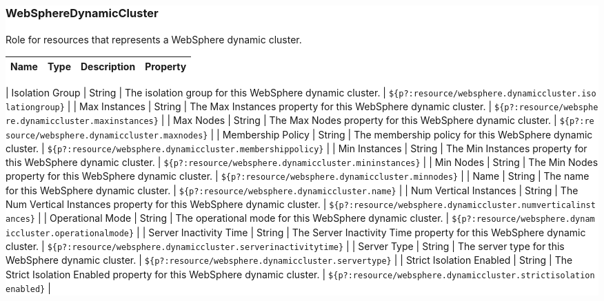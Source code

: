 
### WebSphereDynamicCluster


Role for resources 
that represents a WebSphere dynamic cluster.




| Name | Type | Description | Property |
| --- | --- | --- | --- |
| 
Isolation Group | String | The isolation group for this WebSphere dynamic cluster. | 
``${p?:resource/websphere.dynamiccluster.isolationgroup}`` |
| Max Instances | String | The Max Instances property for 
this WebSphere dynamic cluster. | ``${p?:resource/websphere.dynamiccluster.maxinstances}`` |
| Max Nodes | String | The 
Max Nodes property for this WebSphere dynamic cluster. | ``${p?:resource/websphere.dynamiccluster.maxnodes}`` |
| 
Membership Policy | String | The membership policy for this WebSphere dynamic cluster. | 
``${p?:resource/websphere.dynamiccluster.membershippolicy}`` |
| Min Instances | String | The Min Instances property for
 this WebSphere dynamic cluster. | ``${p?:resource/websphere.dynamiccluster.mininstances}`` |
| Min Nodes | String | The
 Min Nodes property for this WebSphere dynamic cluster. | ``${p?:resource/websphere.dynamiccluster.minnodes}`` |
| Name 
| String | The name for this WebSphere dynamic cluster. | ``${p?:resource/websphere.dynamiccluster.name}`` |
| Num 
Vertical Instances | String | The Num Vertical Instances property for this WebSphere dynamic cluster. | 
``${p?:resource/websphere.dynamiccluster.numverticalinstances}`` |
| Operational Mode | String | The operational mode 
for this WebSphere dynamic cluster. | ``${p?:resource/websphere.dynamiccluster.operationalmode}`` |
| Server Inactivity 
Time | String | The Server Inactivity Time property for this WebSphere dynamic cluster. | 
``${p?:resource/websphere.dynamiccluster.serverinactivitytime}`` |
| Server Type | String | The server type for this 
WebSphere dynamic cluster. | ``${p?:resource/websphere.dynamiccluster.servertype}`` |
| Strict Isolation Enabled | 
String | The Strict Isolation Enabled property for this WebSphere dynamic cluster. | 
``${p?:resource/websphere.dynamiccluster.strictisolationenabled}`` |
